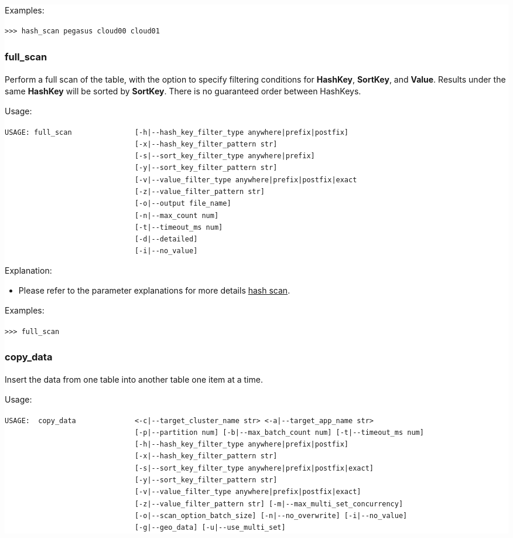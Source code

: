
Examples:

```
>>> hash_scan pegasus cloud00 cloud01
```

### full_scan

Perform a full scan of the table, with the option to specify filtering conditions for **HashKey**, **SortKey**, and **Value**. Results under the same **HashKey** will be sorted by **SortKey**. There is no guaranteed order between HashKeys.

Usage:

```
USAGE: full_scan               [-h|--hash_key_filter_type anywhere|prefix|postfix]
                               [-x|--hash_key_filter_pattern str]
                               [-s|--sort_key_filter_type anywhere|prefix]
                               [-y|--sort_key_filter_pattern str]
                               [-v|--value_filter_type anywhere|prefix|postfix|exact
                               [-z|--value_filter_pattern str]
                               [-o|--output file_name]
                               [-n|--max_count num]
                               [-t|--timeout_ms num]
                               [-d|--detailed]
                               [-i|--no_value]
```

Explanation:

- Please refer to the parameter explanations for more details [hash scan](#hash_scan).

Examples:

```
>>> full_scan
```

### copy_data

Insert the data from one table into another table one item at a time.

Usage:

```
USAGE:  copy_data              <-c|--target_cluster_name str> <-a|--target_app_name str>
                               [-p|--partition num] [-b|--max_batch_count num] [-t|--timeout_ms num]
                               [-h|--hash_key_filter_type anywhere|prefix|postfix]
                               [-x|--hash_key_filter_pattern str]
                               [-s|--sort_key_filter_type anywhere|prefix|postfix|exact]
                               [-y|--sort_key_filter_pattern str]
                               [-v|--value_filter_type anywhere|prefix|postfix|exact]
                               [-z|--value_filter_pattern str] [-m|--max_multi_set_concurrency]
                               [-o|--scan_option_batch_size] [-n|--no_overwrite] [-i|--no_value]
                               [-g|--geo_data] [-u|--use_multi_set]
```
